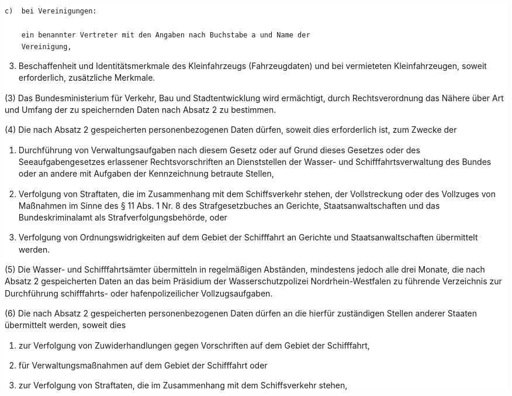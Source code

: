 
    c)  bei Vereinigungen:

        ein benannter Vertreter mit den Angaben nach Buchstabe a und Name der
        Vereinigung,





3.  Beschaffenheit und Identitätsmerkmale des Kleinfahrzeugs
    (Fahrzeugdaten) und bei vermieteten Kleinfahrzeugen, soweit
    erforderlich, zusätzliche Merkmale.




(3) Das Bundesministerium für Verkehr, Bau und Stadtentwicklung wird
ermächtigt, durch Rechtsverordnung das Nähere über Art und Umfang der
zu speichernden Daten nach Absatz 2 zu bestimmen.

(4) Die nach Absatz 2 gespeicherten personenbezogenen Daten dürfen,
soweit dies erforderlich ist, zum Zwecke der

1.  Durchführung von Verwaltungsaufgaben nach diesem Gesetz oder auf Grund
    dieses Gesetzes oder des Seeaufgabengesetzes erlassener
    Rechtsvorschriften an Dienststellen der Wasser- und
    Schifffahrtsverwaltung des Bundes oder an andere mit Aufgaben der
    Kennzeichnung betraute Stellen,


2.  Verfolgung von Straftaten, die im Zusammenhang mit dem Schiffsverkehr
    stehen, der Vollstreckung oder des Vollzuges von Maßnahmen im Sinne
    des § 11 Abs. 1 Nr. 8 des Strafgesetzbuches an Gerichte,
    Staatsanwaltschaften und das Bundeskriminalamt als
    Strafverfolgungsbehörde, oder


3.  Verfolgung von Ordnungswidrigkeiten auf dem Gebiet der Schifffahrt an
    Gerichte und Staatsanwaltschaften übermittelt werden.




(5) Die Wasser- und Schifffahrtsämter übermitteln in regelmäßigen
Abständen, mindestens jedoch alle drei Monate, die nach Absatz 2
gespeicherten Daten an das beim Präsidium der Wasserschutzpolizei
Nordrhein-Westfalen zu führende Verzeichnis zur Durchführung
schifffahrts- oder hafenpolizeilicher Vollzugsaufgaben.

(6) Die nach Absatz 2 gespeicherten personenbezogenen Daten dürfen an
die hierfür zuständigen Stellen anderer Staaten übermittelt werden,
soweit dies

1.  zur Verfolgung von Zuwiderhandlungen gegen Vorschriften auf dem Gebiet
    der Schifffahrt,


2.  für Verwaltungsmaßnahmen auf dem Gebiet der Schifffahrt oder


3.  zur Verfolgung von Straftaten, die im Zusammenhang mit dem
    Schiffsverkehr stehen,
